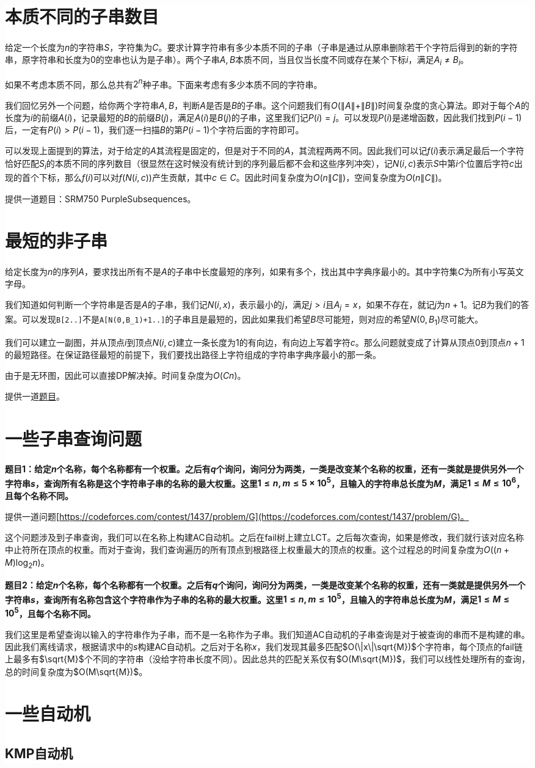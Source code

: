 # 本质不同的子串数目

给定一个长度为$n$的字符串$S$，字符集为$C$。要求计算字符串有多少本质不同的子串（子串是通过从原串删除若干个字符后得到的新的字符串，原字符串和长度为0的空串也认为是子串）。两个子串$A,B$本质不同，当且仅当长度不同或存在某个下标$i$，满足$A_i\neq B_i$。

如果不考虑本质不同，那么总共有$2^n$种子串。下面来考虑有多少本质不同的字符串。

我们回忆另外一个问题，给你两个字符串$A,B$，判断$A$是否是$B$的子串。这个问题我们有$O(\|A\|+\|B\|)$时间复杂度的贪心算法。即对于每个$A$的长度为$i$的前缀$A(i)$，记录最短的$B$的前缀$B(j)$，满足$A(i)$是$B(j)$的子串，这里我们记$P(i)=j$。可以发现$P(i)$是递增函数，因此我们找到$P(i-1)$后，一定有$P(i)>P(i-1)$，我们逐一扫描$B$的第$P(i-1)$个字符后面的字符即可。

可以发现上面提到的算法，对于给定的$A$其流程是固定的，但是对于不同的$A$，其流程两两不同。因此我们可以记$f(i)$表示满足最后一个字符恰好匹配$S_i$的本质不同的序列数目（很显然在这时候没有统计到的序列最后都不会和这些序列冲突），记$N(i,c)$表示$S$中第$i$个位置后字符$c$出现的首个下标，那么$f(i)$可以对$f(N(i,c))$产生贡献，其中$c\in C$。因此时间复杂度为$O(n\|C\|)$，空间复杂度为$O(n\|C\|)$。

提供一道题目：SRM750 PurpleSubsequences。

# 最短的非子串

给定长度为$n$的序列$A$，要求找出所有不是$A$的子串中长度最短的序列，如果有多个，找出其中字典序最小的。其中字符集$C$为所有小写英文字母。

我们知道如何判断一个字符串是否是$A$的子串，我们记$N(i,x)$，表示最小的$j$，满足$j>i$且$A_j=x$，如果不存在，就记$j$为$n+1$。记$B$为我们的答案。可以发现`B[2..]`不是`A[N(0,B_1)+1..]`的子串且是最短的，因此如果我们希望$B$尽可能短，则对应的希望$N(0,B_1)$尽可能大。

我们可以建立一副图，并从顶点$i$到顶点$N(i,c)$建立一条长度为1的有向边，有向边上写着字符$c$。那么问题就变成了计算从顶点$0$到顶点$n+1$的最短路径。在保证路径最短的前提下，我们要找出路径上字符组成的字符串字典序最小的那一条。

由于是无环图，因此可以直接DP解决掉。时间复杂度为$O(Cn)$。

提供一道[题目](https://atcoder.jp/contests/arc081/tasks/arc081_c?lang=en)。

# 一些子串查询问题

**题目1：给定$n$个名称，每个名称都有一个权重。之后有$q$个询问，询问分为两类，一类是改变某个名称的权重，还有一类就是提供另外一个字符串$s$，查询所有名称是这个字符串子串的名称的最大权重。这里$1\leq n,m\leq 5\times 10^5$，且输入的字符串总长度为$M$，满足$1\leq M\leq 10^6$，且每个名称不同。**

提供一道问题[https://codeforces.com/contest/1437/problem/G](https://codeforces.com/contest/1437/problem/G)。

这个问题涉及到子串查询，我们可以在名称上构建AC自动机。之后在fail树上建立LCT。之后每次查询，如果是修改，我们就行该对应名称中止符所在顶点的权重。而对于查询，我们查询遍历的所有顶点到根路径上权重最大的顶点的权重。这个过程总的时间复杂度为$O((n+M)\log_2n)$。


**题目2：给定$n$个名称，每个名称都有一个权重。之后有$q$个询问，询问分为两类，一类是改变某个名称的权重，还有一类就是提供另外一个字符串$s$，查询所有名称包含这个字符串作为子串的名称的最大权重。这里$1\leq n,m\leq 10^5$，且输入的字符串总长度为$M$，满足$1\leq M\leq 10^5$，且每个名称不同。**

我们这里是希望查询以输入的字符串作为子串，而不是一名称作为子串。我们知道AC自动机的子串查询是对于被查询的串而不是构建的串。因此我们离线请求，根据请求中的$s$构建AC自动机。之后对于名称$x$，我们发现其最多匹配$O(\|x\|\sqrt{M})$个字符串，每个顶点的fail链上最多有$\sqrt{M}$个不同的字符串（没给字符串长度不同）。因此总共的匹配关系仅有$O(M\sqrt{M})$，我们可以线性处理所有的查询，总的时间复杂度为$O(M\sqrt{M})$。

# 一些自动机

## KMP自动机
